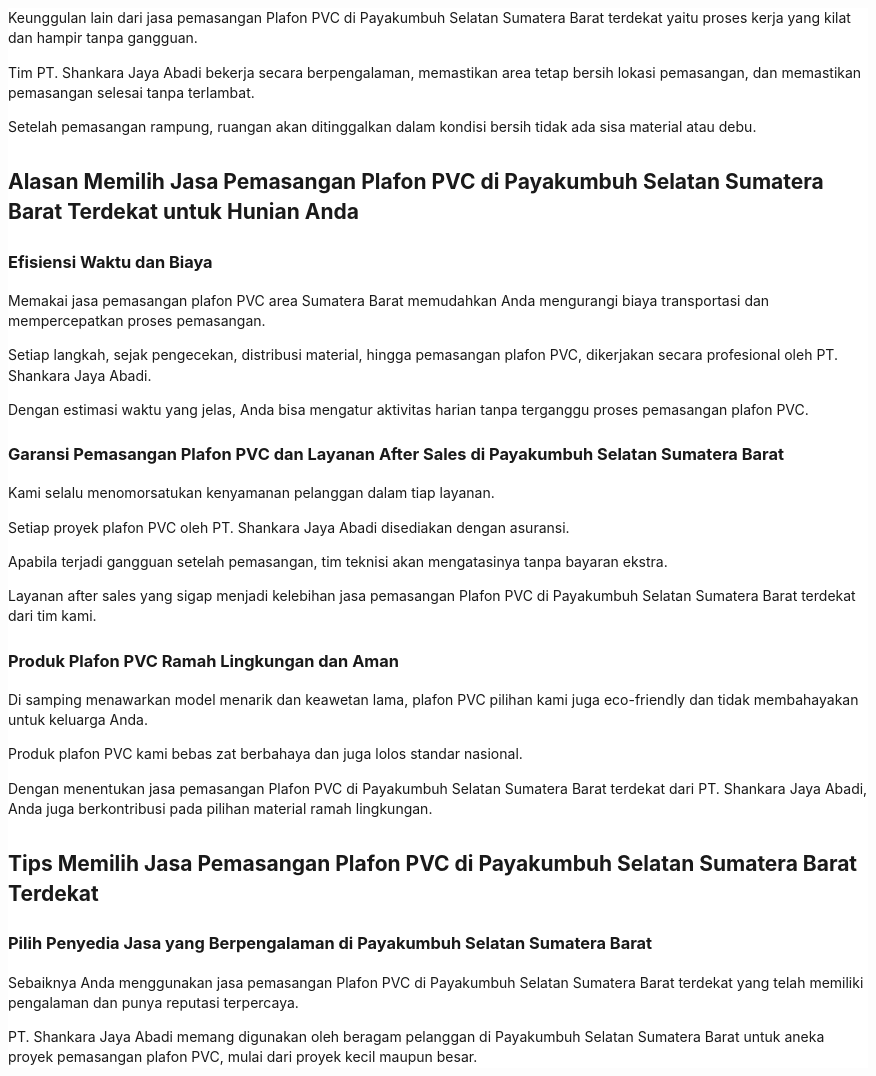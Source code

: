 Keunggulan lain dari jasa pemasangan Plafon PVC di Payakumbuh Selatan Sumatera Barat terdekat yaitu proses kerja yang kilat dan hampir tanpa gangguan.

Tim PT. Shankara Jaya Abadi bekerja secara berpengalaman, memastikan area tetap bersih lokasi pemasangan, dan memastikan pemasangan selesai tanpa terlambat.

Setelah pemasangan rampung, ruangan akan ditinggalkan dalam kondisi bersih tidak ada sisa material atau debu.

## Alasan Memilih Jasa Pemasangan Plafon PVC di Payakumbuh Selatan Sumatera Barat Terdekat untuk Hunian Anda

### Efisiensi Waktu dan Biaya

Memakai jasa pemasangan plafon PVC area Sumatera Barat memudahkan Anda mengurangi biaya transportasi dan mempercepatkan proses pemasangan.

Setiap langkah, sejak pengecekan, distribusi material, hingga pemasangan plafon PVC, dikerjakan secara profesional oleh PT. Shankara Jaya Abadi.

Dengan estimasi waktu yang jelas, Anda bisa mengatur aktivitas harian tanpa terganggu proses pemasangan plafon PVC.

### Garansi Pemasangan Plafon PVC dan Layanan After Sales di Payakumbuh Selatan Sumatera Barat

Kami selalu menomorsatukan kenyamanan pelanggan dalam tiap layanan.

Setiap proyek plafon PVC oleh PT. Shankara Jaya Abadi disediakan dengan asuransi.

Apabila terjadi gangguan setelah pemasangan, tim teknisi akan mengatasinya tanpa bayaran ekstra.

Layanan after sales yang sigap menjadi kelebihan jasa pemasangan Plafon PVC di Payakumbuh Selatan Sumatera Barat terdekat dari tim kami.

### Produk Plafon PVC Ramah Lingkungan dan Aman

Di samping menawarkan model menarik dan keawetan lama, plafon PVC pilihan kami juga eco-friendly dan tidak membahayakan untuk keluarga Anda.

Produk plafon PVC kami bebas zat berbahaya dan juga lolos standar nasional.

Dengan menentukan jasa pemasangan Plafon PVC di Payakumbuh Selatan Sumatera Barat terdekat dari PT. Shankara Jaya Abadi, Anda juga berkontribusi pada pilihan material ramah lingkungan.

## Tips Memilih Jasa Pemasangan Plafon PVC di Payakumbuh Selatan Sumatera Barat Terdekat

### Pilih Penyedia Jasa yang Berpengalaman di Payakumbuh Selatan Sumatera Barat

Sebaiknya Anda menggunakan jasa pemasangan Plafon PVC di Payakumbuh Selatan Sumatera Barat terdekat yang telah memiliki pengalaman dan punya reputasi terpercaya.

PT. Shankara Jaya Abadi memang digunakan oleh beragam pelanggan di Payakumbuh Selatan Sumatera Barat untuk aneka proyek pemasangan plafon PVC, mulai dari proyek kecil maupun besar.
